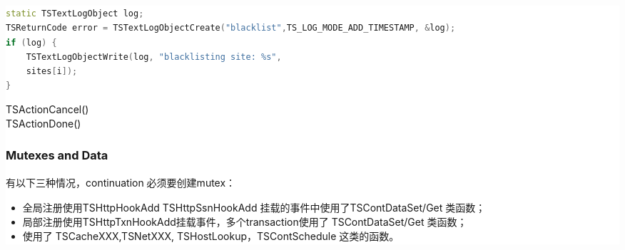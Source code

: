 ```cpp
static TSTextLogObject log;
TSReturnCode error = TSTextLogObjectCreate("blacklist",TS_LOG_MODE_ADD_TIMESTAMP, &log);
if (log) { 
    TSTextLogObjectWrite(log, "blacklisting site: %s",
    sites[i]);
}
```

TSActionCancel\(\)  
TSActionDone\(\)

### Mutexes and Data

有以下三种情况，continuation 必须要创建mutex：

* 全局注册使用TSHttpHookAdd TSHttpSsnHookAdd 挂载的事件中使用了TSContDataSet/Get 类函数；
* 局部注册使用TSHttpTxnHookAdd挂载事件，多个transaction使用了 TSContDataSet/Get 类函数；
* 使用了 TSCacheXXX,TSNetXXX, TSHostLookup，TSContSchedule 这类的函数。



